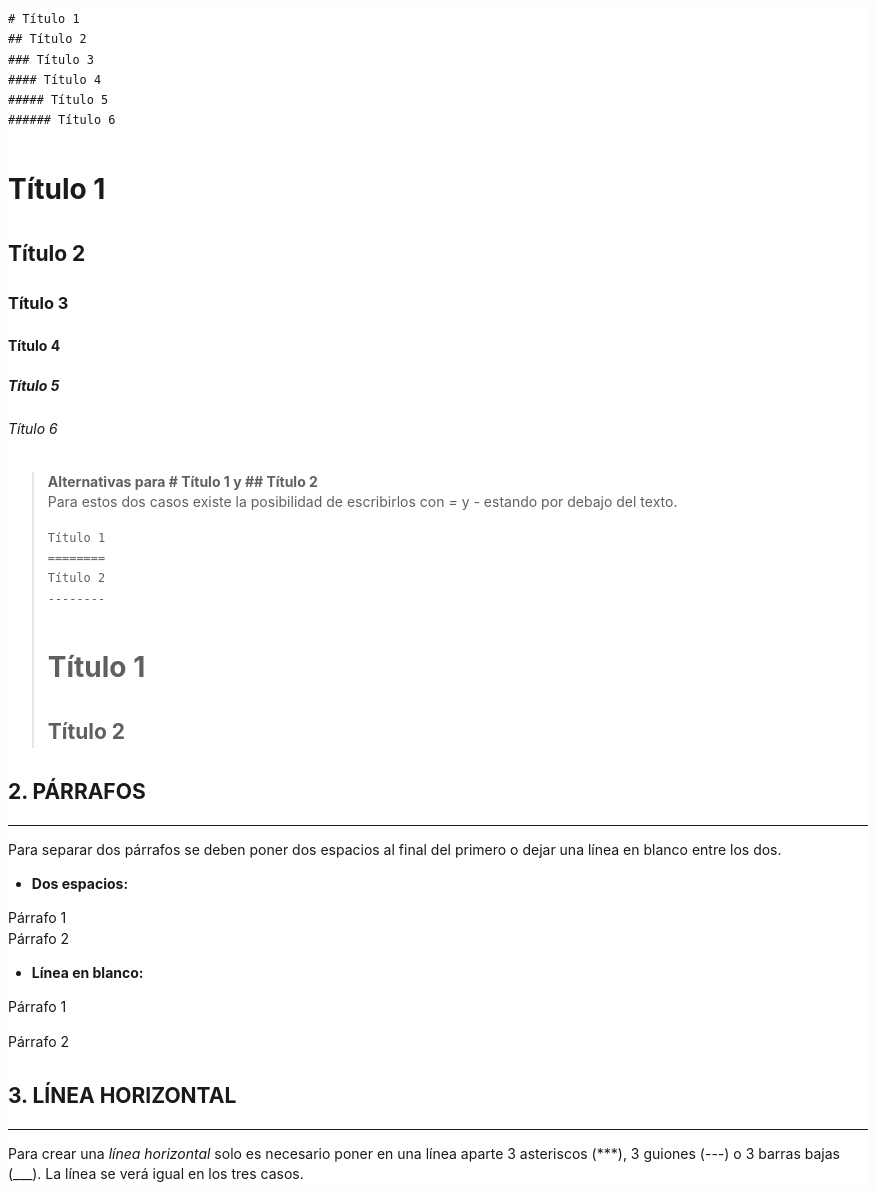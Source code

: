 ~~~~
# Título 1
## Título 2
### Título 3
#### Título 4
##### Título 5
###### Título 6
~~~~

# Título 1
## Título 2
### Título 3
#### Título 4
##### Título 5
###### Título 6

> **Alternativas para # Título 1 y ## Título 2**  
> Para estos dos casos existe la posibilidad de escribirlos con *=* y *-* estando por debajo del texto.
> ~~~~
> Título 1  
> ========
> Título 2  
> --------
> ~~~~
> Título 1
> ========
> Título 2
> --------

## 2. PÁRRAFOS
---
Para separar dos párrafos se deben poner dos espacios al final del primero o dejar una línea en blanco entre los dos.

- **Dos espacios:**

Párrafo 1  
Párrafo 2

- **Línea en blanco:** 

Párrafo 1

Párrafo 2

## 3. LÍNEA HORIZONTAL
---
Para crear una *línea horizontal* solo es necesario poner en una línea aparte 3 asteriscos (***), 3 guiones (---) o 3 barras bajas (___). La línea se verá igual en los tres casos.
